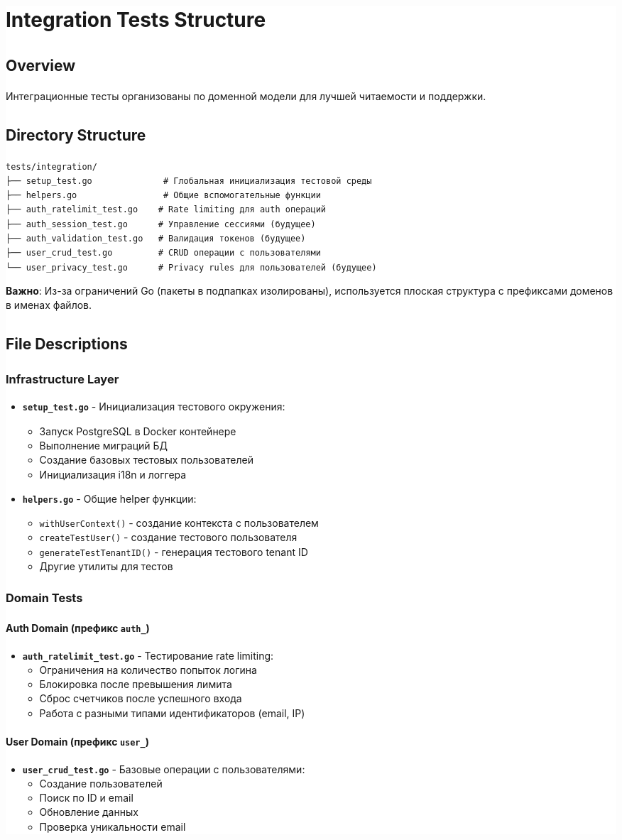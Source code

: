 # Integration Tests Structure

## Overview
Интеграционные тесты организованы по доменной модели для лучшей читаемости и поддержки.

## Directory Structure
```
tests/integration/
├── setup_test.go              # Глобальная инициализация тестовой среды
├── helpers.go                 # Общие вспомогательные функции
├── auth_ratelimit_test.go    # Rate limiting для auth операций
├── auth_session_test.go      # Управление сессиями (будущее)
├── auth_validation_test.go   # Валидация токенов (будущее)
├── user_crud_test.go         # CRUD операции с пользователями
└── user_privacy_test.go      # Privacy rules для пользователей (будущее)
```

**Важно**: Из-за ограничений Go (пакеты в подпапках изолированы), используется плоская структура с префиксами доменов в именах файлов.

## File Descriptions

### Infrastructure Layer
- **`setup_test.go`** - Инициализация тестового окружения:
  - Запуск PostgreSQL в Docker контейнере
  - Выполнение миграций БД
  - Создание базовых тестовых пользователей
  - Инициализация i18n и логгера

- **`helpers.go`** - Общие helper функции:
  - `withUserContext()` - создание контекста с пользователем
  - `createTestUser()` - создание тестового пользователя
  - `generateTestTenantID()` - генерация тестового tenant ID
  - Другие утилиты для тестов

### Domain Tests

#### Auth Domain (префикс `auth_`)
- **`auth_ratelimit_test.go`** - Тестирование rate limiting:
  - Ограничения на количество попыток логина
  - Блокировка после превышения лимита
  - Сброс счетчиков после успешного входа
  - Работа с разными типами идентификаторов (email, IP)

#### User Domain (префикс `user_`)
- **`user_crud_test.go`** - Базовые операции с пользователями:
  - Создание пользователей
  - Поиск по ID и email
  - Обновление данных
  - Проверка уникальности email
